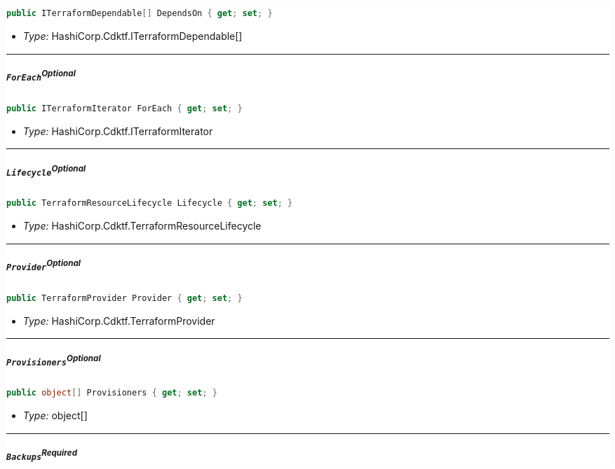 ```csharp
public ITerraformDependable[] DependsOn { get; set; }
```

- *Type:* HashiCorp.Cdktf.ITerraformDependable[]

---

##### `ForEach`<sup>Optional</sup> <a name="ForEach" id="@cdktf/provider-oraclepaas.javaServiceInstance.JavaServiceInstanceConfig.property.forEach"></a>

```csharp
public ITerraformIterator ForEach { get; set; }
```

- *Type:* HashiCorp.Cdktf.ITerraformIterator

---

##### `Lifecycle`<sup>Optional</sup> <a name="Lifecycle" id="@cdktf/provider-oraclepaas.javaServiceInstance.JavaServiceInstanceConfig.property.lifecycle"></a>

```csharp
public TerraformResourceLifecycle Lifecycle { get; set; }
```

- *Type:* HashiCorp.Cdktf.TerraformResourceLifecycle

---

##### `Provider`<sup>Optional</sup> <a name="Provider" id="@cdktf/provider-oraclepaas.javaServiceInstance.JavaServiceInstanceConfig.property.provider"></a>

```csharp
public TerraformProvider Provider { get; set; }
```

- *Type:* HashiCorp.Cdktf.TerraformProvider

---

##### `Provisioners`<sup>Optional</sup> <a name="Provisioners" id="@cdktf/provider-oraclepaas.javaServiceInstance.JavaServiceInstanceConfig.property.provisioners"></a>

```csharp
public object[] Provisioners { get; set; }
```

- *Type:* object[]

---

##### `Backups`<sup>Required</sup> <a name="Backups" id="@cdktf/provider-oraclepaas.javaServiceInstance.JavaServiceInstanceConfig.property.backups"></a>
